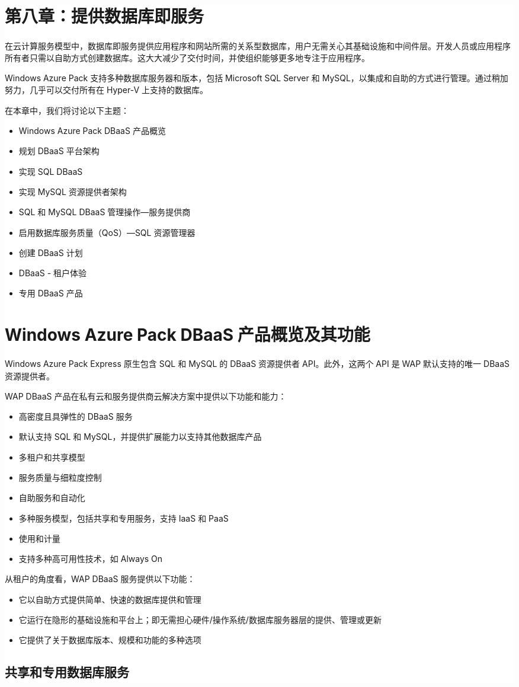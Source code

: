 # 第八章：提供数据库即服务

在云计算服务模型中，数据库即服务提供应用程序和网站所需的关系型数据库，用户无需关心其基础设施和中间件层。开发人员或应用程序所有者只需以自助方式创建数据库。这大大减少了交付时间，并使组织能够更多地专注于应用程序。

Windows Azure Pack 支持多种数据库服务器和版本，包括 Microsoft SQL Server 和 MySQL，以集成和自助的方式进行管理。通过稍加努力，几乎可以交付所有在 Hyper-V 上支持的数据库。

在本章中，我们将讨论以下主题：

+   Windows Azure Pack DBaaS 产品概览

+   规划 DBaaS 平台架构

+   实现 SQL DBaaS

+   实现 MySQL 资源提供者架构

+   SQL 和 MySQL DBaaS 管理操作—服务提供商

+   启用数据库服务质量（QoS）—SQL 资源管理器

+   创建 DBaaS 计划

+   DBaaS - 租户体验

+   专用 DBaaS 产品

# Windows Azure Pack DBaaS 产品概览及其功能

Windows Azure Pack Express 原生包含 SQL 和 MySQL 的 DBaaS 资源提供者 API。此外，这两个 API 是 WAP 默认支持的唯一 DBaaS 资源提供者。

WAP DBaaS 产品在私有云和服务提供商云解决方案中提供以下功能和能力：

+   高密度且具弹性的 DBaaS 服务

+   默认支持 SQL 和 MySQL，并提供扩展能力以支持其他数据库产品

+   多租户和共享模型

+   服务质量与细粒度控制

+   自助服务和自动化

+   多种服务模型，包括共享和专用服务，支持 IaaS 和 PaaS

+   使用和计量

+   支持多种高可用性技术，如 Always On

从租户的角度看，WAP DBaaS 服务提供以下功能：

+   它以自助方式提供简单、快速的数据库提供和管理

+   它运行在隐形的基础设施和平台上；即无需担心硬件/操作系统/数据库服务器层的提供、管理或更新

+   它提供了关于数据库版本、规模和功能的多种选项

## 共享和专用数据库服务
